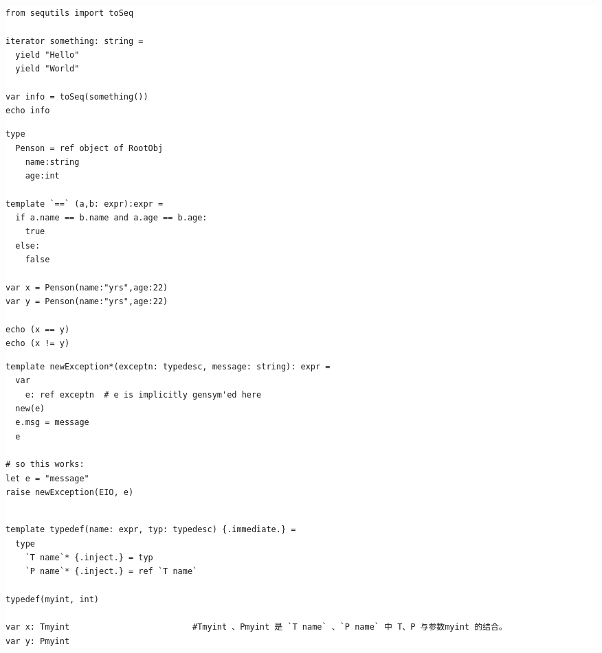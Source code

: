 
```
from sequtils import toSeq

iterator something: string =
  yield "Hello"
  yield "World"

var info = toSeq(something())
echo info
```


```
type 
  Penson = ref object of RootObj
    name:string
    age:int

template `==` (a,b: expr):expr =
  if a.name == b.name and a.age == b.age:
    true
  else:
    false

var x = Penson(name:"yrs",age:22)
var y = Penson(name:"yrs",age:22)

echo (x == y)
echo (x != y)
```


```
template newException*(exceptn: typedesc, message: string): expr =
  var
    e: ref exceptn  # e is implicitly gensym'ed here
  new(e)
  e.msg = message
  e

# so this works:
let e = "message"
raise newException(EIO, e)
```


```

template typedef(name: expr, typ: typedesc) {.immediate.} =
  type
    `T name`* {.inject.} = typ
    `P name`* {.inject.} = ref `T name`

typedef(myint, int)

var x: Tmyint                         #Tmyint 、Pmyint 是 `T name` 、`P name` 中 T、P 与参数myint 的结合。
var y: Pmyint 
```